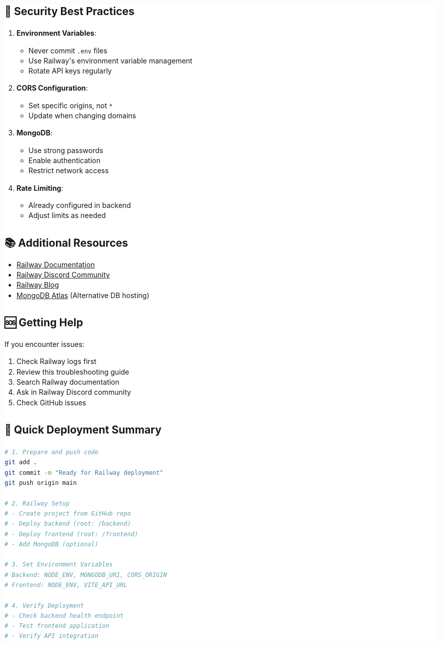 ## 🔐 Security Best Practices

1. **Environment Variables**:
   - Never commit `.env` files
   - Use Railway's environment variable management
   - Rotate API keys regularly

2. **CORS Configuration**:
   - Set specific origins, not `*`
   - Update when changing domains

3. **MongoDB**:
   - Use strong passwords
   - Enable authentication
   - Restrict network access

4. **Rate Limiting**:
   - Already configured in backend
   - Adjust limits as needed

## 📚 Additional Resources

- [Railway Documentation](https://docs.railway.app/)
- [Railway Discord Community](https://discord.gg/railway)
- [Railway Blog](https://blog.railway.app/)
- [MongoDB Atlas](https://www.mongodb.com/cloud/atlas) (Alternative DB hosting)

## 🆘 Getting Help

If you encounter issues:

1. Check Railway logs first
2. Review this troubleshooting guide
3. Search Railway documentation
4. Ask in Railway Discord community
5. Check GitHub issues

## 📝 Quick Deployment Summary

```bash
# 1. Prepare and push code
git add .
git commit -m "Ready for Railway deployment"
git push origin main

# 2. Railway Setup
# - Create project from GitHub repo
# - Deploy backend (root: /backend)
# - Deploy frontend (root: /frontend)
# - Add MongoDB (optional)

# 3. Set Environment Variables
# Backend: NODE_ENV, MONGODB_URI, CORS_ORIGIN
# Frontend: NODE_ENV, VITE_API_URL

# 4. Verify Deployment
# - Check backend health endpoint
# - Test frontend application
# - Verify API integration
```
